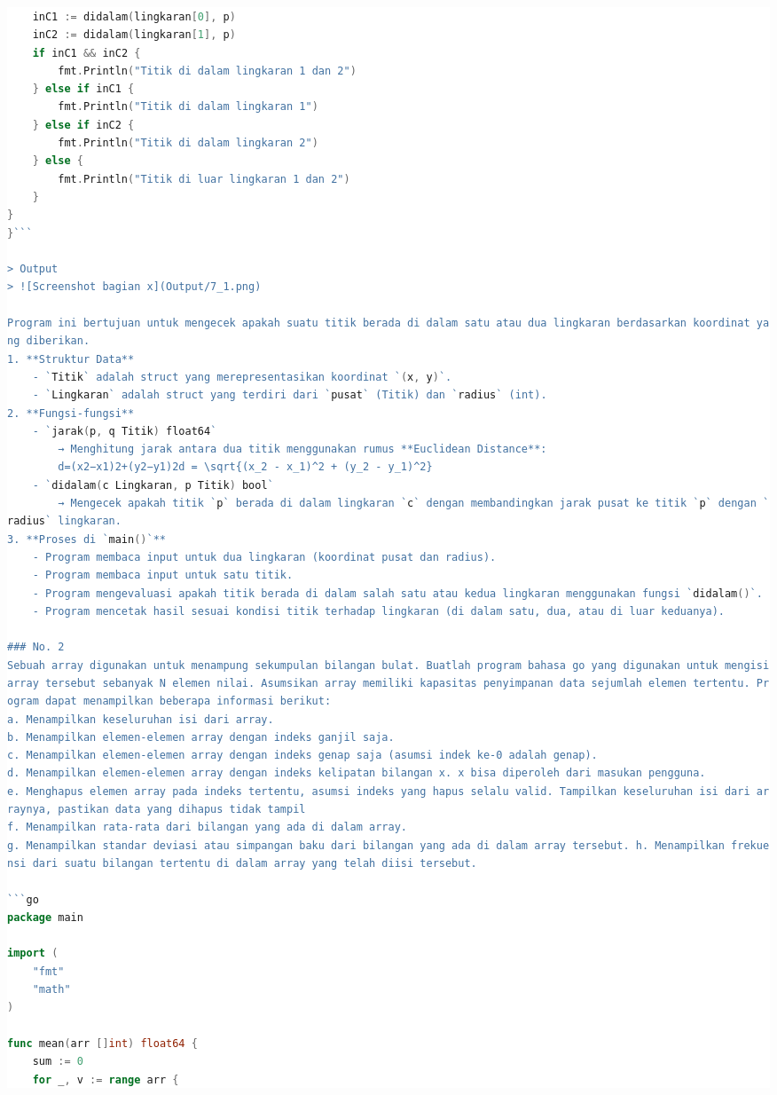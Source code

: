 ```go
    inC1 := didalam(lingkaran[0], p)
    inC2 := didalam(lingkaran[1], p)
    if inC1 && inC2 {
        fmt.Println("Titik di dalam lingkaran 1 dan 2")
    } else if inC1 {
        fmt.Println("Titik di dalam lingkaran 1")
    } else if inC2 {
        fmt.Println("Titik di dalam lingkaran 2")
    } else {
        fmt.Println("Titik di luar lingkaran 1 dan 2")
    }
}
}```

> Output
> ![Screenshot bagian x](Output/7_1.png)

Program ini bertujuan untuk mengecek apakah suatu titik berada di dalam satu atau dua lingkaran berdasarkan koordinat yang diberikan.
1. **Struktur Data**
    - `Titik` adalah struct yang merepresentasikan koordinat `(x, y)`.
    - `Lingkaran` adalah struct yang terdiri dari `pusat` (Titik) dan `radius` (int).
2. **Fungsi-fungsi**
    - `jarak(p, q Titik) float64`  
        → Menghitung jarak antara dua titik menggunakan rumus **Euclidean Distance**:        
        d=(x2−x1)2+(y2−y1)2d = \sqrt{(x_2 - x_1)^2 + (y_2 - y_1)^2}
    - `didalam(c Lingkaran, p Titik) bool`  
        → Mengecek apakah titik `p` berada di dalam lingkaran `c` dengan membandingkan jarak pusat ke titik `p` dengan `radius` lingkaran.
3. **Proses di `main()`**
    - Program membaca input untuk dua lingkaran (koordinat pusat dan radius).
    - Program membaca input untuk satu titik.
    - Program mengevaluasi apakah titik berada di dalam salah satu atau kedua lingkaran menggunakan fungsi `didalam()`.
    - Program mencetak hasil sesuai kondisi titik terhadap lingkaran (di dalam satu, dua, atau di luar keduanya).

### No. 2
Sebuah array digunakan untuk menampung sekumpulan bilangan bulat. Buatlah program bahasa go yang digunakan untuk mengisi array tersebut sebanyak N elemen nilai. Asumsikan array memiliki kapasitas penyimpanan data sejumlah elemen tertentu. Program dapat menampilkan beberapa informasi berikut:
a. Menampilkan keseluruhan isi dari array. 
b. Menampilkan elemen-elemen array dengan indeks ganjil saja. 
c. Menampilkan elemen-elemen array dengan indeks genap saja (asumsi indek ke-0 adalah genap). 
d. Menampilkan elemen-elemen array dengan indeks kelipatan bilangan x. x bisa diperoleh dari masukan pengguna. 
e. Menghapus elemen array pada indeks tertentu, asumsi indeks yang hapus selalu valid. Tampilkan keseluruhan isi dari arraynya, pastikan data yang dihapus tidak tampil 
f. Menampilkan rata-rata dari bilangan yang ada di dalam array. 
g. Menampilkan standar deviasi atau simpangan baku dari bilangan yang ada di dalam array tersebut. h. Menampilkan frekuensi dari suatu bilangan tertentu di dalam array yang telah diisi tersebut.

```go
package main

import (
    "fmt"
    "math"
)

func mean(arr []int) float64 {
    sum := 0
    for _, v := range arr {
```